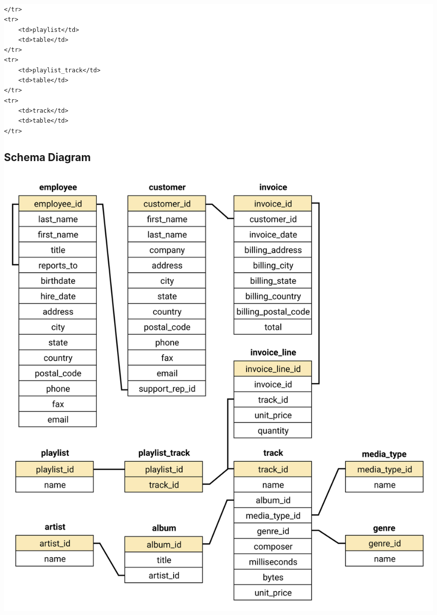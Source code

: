     </tr>
    <tr>
        <td>playlist</td>
        <td>table</td>
    </tr>
    <tr>
        <td>playlist_track</td>
        <td>table</td>
    </tr>
    <tr>
        <td>track</td>
        <td>table</td>
    </tr>
</table>



## Schema Diagram

<img src='chinook-schema.svg'>
